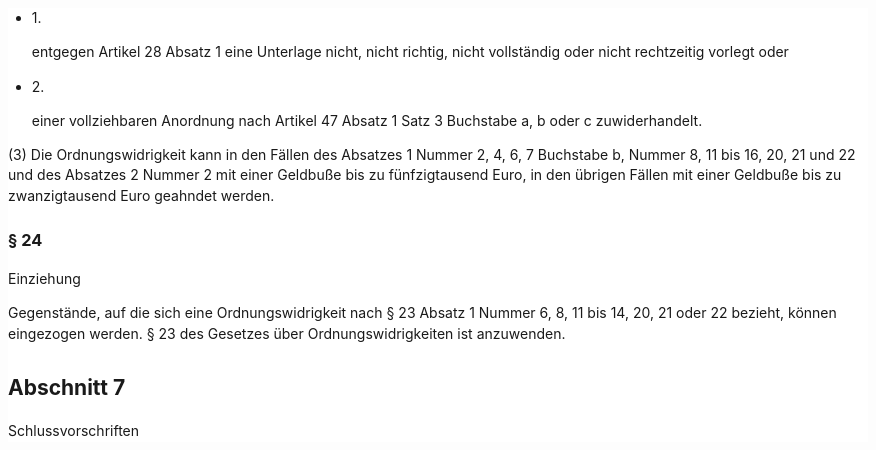   - 1\.
    
    <div>
    
    entgegen Artikel 28 Absatz 1 eine Unterlage nicht, nicht richtig,
    nicht vollständig oder nicht rechtzeitig vorlegt oder
    
    </div>

  - 2\.
    
    <div>
    
    einer vollziehbaren Anordnung nach Artikel 47 Absatz 1 Satz 3
    Buchstabe a, b oder c zuwiderhandelt.
    
    </div>

</div>

<div class="jurAbsatz">

(3) Die Ordnungswidrigkeit kann in den Fällen des Absatzes 1 Nummer 2,
4, 6, 7 Buchstabe b, Nummer 8, 11 bis 16, 20, 21 und 22 und des Absatzes
2 Nummer 2 mit einer Geldbuße bis zu fünfzigtausend Euro, in den übrigen
Fällen mit einer Geldbuße bis zu zwanzigtausend Euro geahndet werden.

</div>

</div>

</div>

</div>

<span id="BJNR001810019BJNE002500000.html"></span>

### § 24  
Einziehung

<div>

<div class="jnhtml">

<div>

<div class="jurAbsatz">

Gegenstände, auf die sich eine Ordnungswidrigkeit nach § 23 Absatz 1
Nummer 6, 8, 11 bis 14, 20, 21 oder 22 bezieht, können eingezogen
werden. § 23 des Gesetzes über Ordnungswidrigkeiten ist anzuwenden.

</div>

</div>

</div>

</div>

<span id="BJNR001810019BJNG000700000.html"></span>

## Abschnitt 7  
Schlussvorschriften
